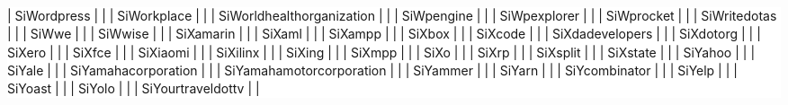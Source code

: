 | SiWordpress                    |            |
| SiWorkplace                    |            |
| SiWorldhealthorganization      |            |
| SiWpengine                     |            |
| SiWpexplorer                   |            |
| SiWprocket                     |            |
| SiWritedotas                   |            |
| SiWwe                          |            |
| SiWwise                        |            |
| SiXamarin                      |            |
| SiXaml                         |            |
| SiXampp                        |            |
| SiXbox                         |            |
| SiXcode                        |            |
| SiXdadevelopers                |            |
| SiXdotorg                      |            |
| SiXero                         |            |
| SiXfce                         |            |
| SiXiaomi                       |            |
| SiXilinx                       |            |
| SiXing                         |            |
| SiXmpp                         |            |
| SiXo                           |            |
| SiXrp                          |            |
| SiXsplit                       |            |
| SiXstate                       |            |
| SiYahoo                        |            |
| SiYale                         |            |
| SiYamahacorporation            |            |
| SiYamahamotorcorporation       |            |
| SiYammer                       |            |
| SiYarn                         |            |
| SiYcombinator                  |            |
| SiYelp                         |            |
| SiYoast                        |            |
| SiYolo                         |            |
| SiYourtraveldottv              |            |